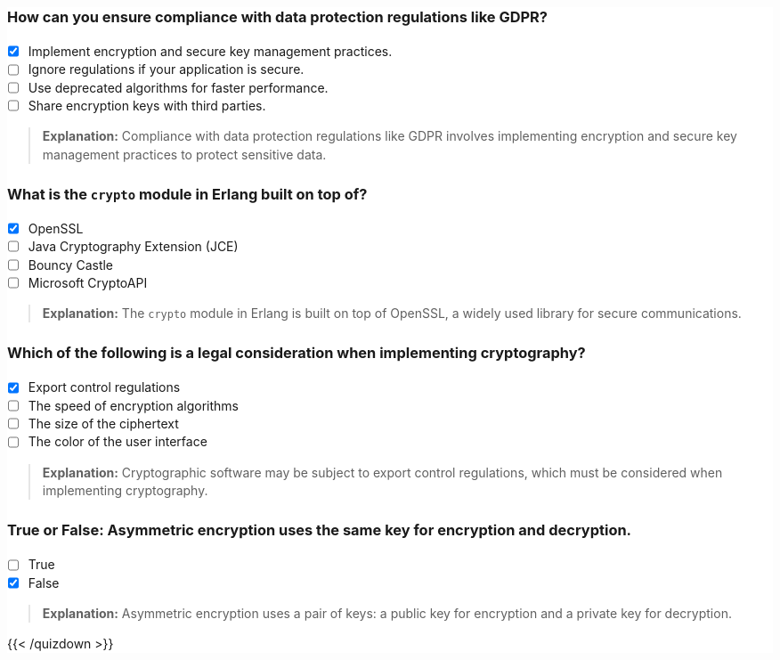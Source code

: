 ### How can you ensure compliance with data protection regulations like GDPR?

- [x] Implement encryption and secure key management practices.
- [ ] Ignore regulations if your application is secure.
- [ ] Use deprecated algorithms for faster performance.
- [ ] Share encryption keys with third parties.

> **Explanation:** Compliance with data protection regulations like GDPR involves implementing encryption and secure key management practices to protect sensitive data.

### What is the `crypto` module in Erlang built on top of?

- [x] OpenSSL
- [ ] Java Cryptography Extension (JCE)
- [ ] Bouncy Castle
- [ ] Microsoft CryptoAPI

> **Explanation:** The `crypto` module in Erlang is built on top of OpenSSL, a widely used library for secure communications.

### Which of the following is a legal consideration when implementing cryptography?

- [x] Export control regulations
- [ ] The speed of encryption algorithms
- [ ] The size of the ciphertext
- [ ] The color of the user interface

> **Explanation:** Cryptographic software may be subject to export control regulations, which must be considered when implementing cryptography.

### True or False: Asymmetric encryption uses the same key for encryption and decryption.

- [ ] True
- [x] False

> **Explanation:** Asymmetric encryption uses a pair of keys: a public key for encryption and a private key for decryption.

{{< /quizdown >}}
